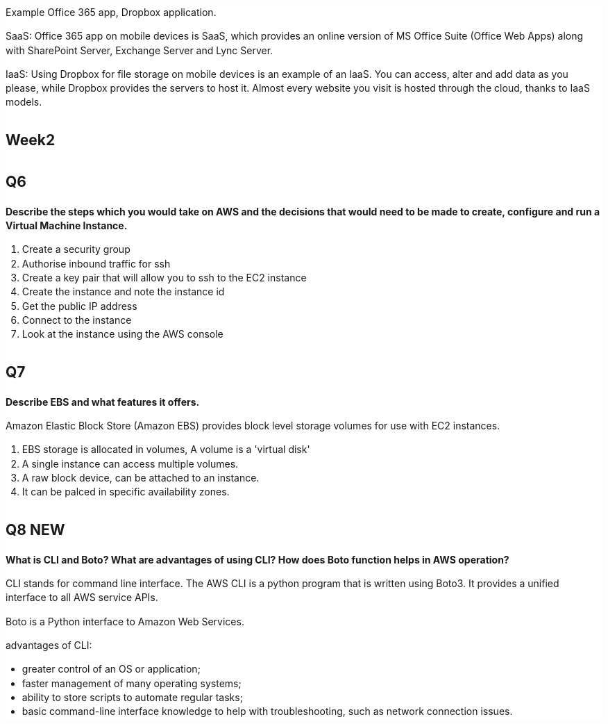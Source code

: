 Example 
Office 365 app, Dropbox application.

SaaS: 
Office 365 app on mobile devices is SaaS, which provides an online version of MS Office Suite (Office Web Apps) along with SharePoint Server, Exchange Server and Lync Server.

IaaS:
Using Dropbox for file storage on mobile devices is an example of an IaaS. You can access, alter and add data as you please, while Dropbox provides the servers to host it. Almost every website you visit is hosted through the cloud, thanks to IaaS models.




## Week2

## Q6
 **Describe the steps which you would take on AWS and the decisions that would need to be made to create, configure and run a Virtual Machine Instance.**

1. Create a security group
2. Authorise inbound traffic for ssh
3. Create a key pair that will allow you to ssh to the EC2 instance
4. Create the instance and note the instance id
5. Get the public IP address
6. Connect to the instance
7. Look at the instance using the AWS console

## Q7
**Describe EBS and what features it offers.**

Amazon Elastic Block Store (Amazon EBS) provides block level storage volumes for use with EC2 instances. 

1) EBS storage is allocated in volumes, A volume is a 'virtual disk'
2) A single instance can access multiple volumes.
3) A raw block device, can be attached to an instance.
4) It can be palced in specific availability zones.

## Q8 NEW
**What is CLI and Boto? What are advantages of using CLI? How does Boto function helps in AWS operation?**


CLI stands for command line interface. The AWS CLI is a python program that is written using Boto3. It provides a unified interface to all AWS service APIs.

Boto is a Python interface to Amazon Web Services.

advantages of CLI:
 - greater control of an OS or application;
 - faster management of many operating systems;
 - ability to store scripts to automate regular tasks;
 - basic command-line interface knowledge to help with troubleshooting, such as network connection issues.
